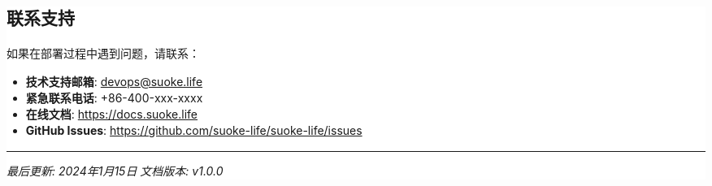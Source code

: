 ## 联系支持

如果在部署过程中遇到问题，请联系：

- **技术支持邮箱**: devops@suoke.life
- **紧急联系电话**: +86-400-xxx-xxxx
- **在线文档**: https://docs.suoke.life
- **GitHub Issues**: https://github.com/suoke-life/suoke-life/issues

---

*最后更新: 2024年1月15日*
*文档版本: v1.0.0* 